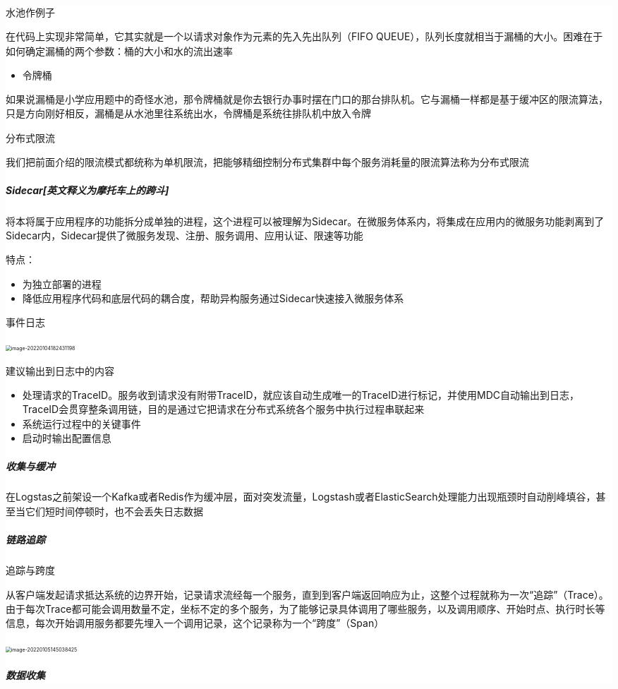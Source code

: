   水池作例子

  在代码上实现非常简单，它其实就是一个以请求对象作为元素的先入先出队列（FIFO QUEUE），队列长度就相当于漏桶的大小。困难在于如何确定漏桶的两个参数：桶的大小和水的流出速率

* 令牌桶

​		如果说漏桶是小学应用题中的奇怪水池，那令牌桶就是你去银行办事时摆在门口的那台排队机。它与漏桶一样都是基于缓冲区的限流算法，只是方向刚好相反，漏桶是从水池里往系统出水，令牌桶是系统往排队机中放入令牌





分布式限流

我们把前面介绍的限流模式都统称为单机限流，把能够精细控制分布式集群中每个服务消耗量的限流算法称为分布式限流



##### Sidecar[英文释义为摩托车上的跨斗]

将本将属于应用程序的功能拆分成单独的进程，这个进程可以被理解为Sidecar。在微服务体系内，将集成在应用内的微服务功能剥离到了Sidecar内，Sidecar提供了微服务发现、注册、服务调用、应用认证、限速等功能

特点：

* 为独立部署的进程
* 降低应用程序代码和底层代码的耦合度，帮助异构服务通过Sidecar快速接入微服务体系





事件日志

<img src="/Users/yangli/Library/Application Support/typora-user-images/image-20220104182431198.png" alt="image-20220104182431198" style="zoom:50%;margin-left:-1px" />

建议输出到日志中的内容

* 处理请求的TraceID。服务收到请求没有附带TraceID，就应该自动生成唯一的TraceID进行标记，并使用MDC自动输出到日志，TraceID会贯穿整条调用链，目的是通过它把请求在分布式系统各个服务中执行过程串联起来
* 系统运行过程中的关键事件
* 启动时输出配置信息



##### 收集与缓冲

在Logstas之前架设一个Kafka或者Redis作为缓冲层，面对突发流量，Logstash或者ElasticSearch处理能力出现瓶颈时自动削峰填谷，甚至当它们短时间停顿时，也不会丢失日志数据



##### 链路追踪

追踪与跨度

从客户端发起请求抵达系统的边界开始，记录请求流经每一个服务，直到到客户端返回响应为止，这整个过程就称为一次“追踪”（Trace）。由于每次Trace都可能会调用数量不定，坐标不定的多个服务，为了能够记录具体调用了哪些服务，以及调用顺序、开始时点、执行时长等信息，每次开始调用服务都要先埋入一个调用记录，这个记录称为一个“跨度”（Span）

<img src="/Users/yangli/Library/Application Support/typora-user-images/image-20220105145038425.png" alt="image-20220105145038425" style="zoom:50%;margin-left:-1px" />





##### 数据收集
